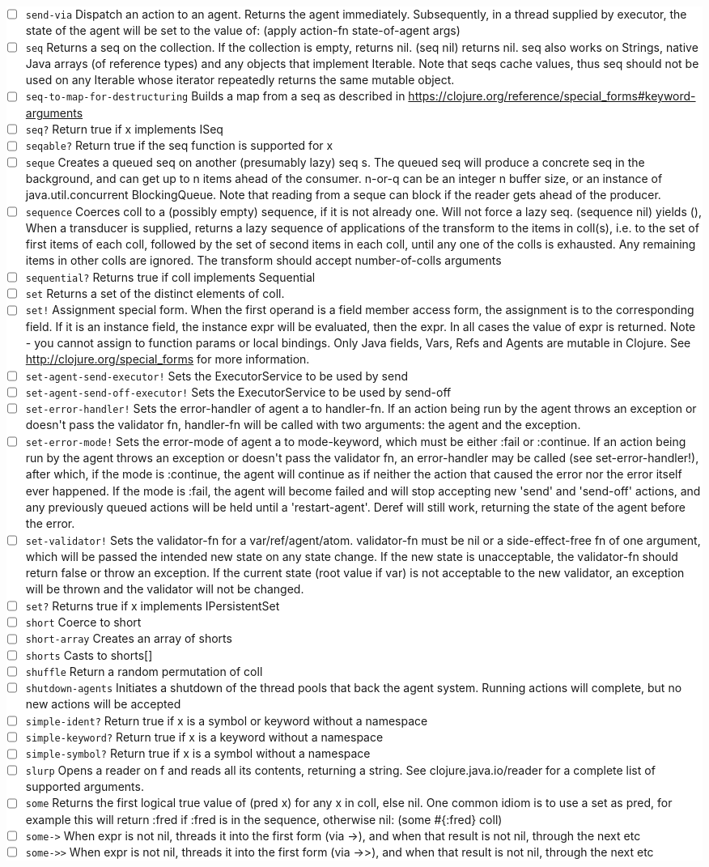  - [ ] `send-via` Dispatch an action to an agent. Returns the agent immediately. Subsequently, in a thread supplied by executor, the state of the agent will be set to the value of: (apply action-fn state-of-agent args)
 - [ ] `seq` Returns a seq on the collection. If the collection is empty, returns nil. (seq nil) returns nil. seq also works on Strings, native Java arrays (of reference types) and any objects that implement Iterable. Note that seqs cache values, thus seq should not be used on any Iterable whose iterator repeatedly returns the same mutable object.
 - [ ] `seq-to-map-for-destructuring` Builds a map from a seq as described in https://clojure.org/reference/special_forms#keyword-arguments
 - [ ] `seq?`  Return true if x implements ISeq
 - [ ] `seqable?`  Return true if the seq function is supported for x
 - [ ] `seque` Creates a queued seq on another (presumably lazy) seq s. The queued seq will produce a concrete seq in the background, and can get up to n items ahead of the consumer. n-or-q can be an integer n buffer size, or an instance of java.util.concurrent BlockingQueue. Note that reading from a seque can block if the reader gets ahead of the producer.
 - [ ] `sequence` Coerces coll to a (possibly empty) sequence, if it is not already one. Will not force a lazy seq. (sequence nil) yields (), When a transducer is supplied, returns a lazy sequence of applications of the transform to the items in coll(s), i.e. to the set of first items of each coll, followed by the set of second items in each coll, until any one of the colls is exhausted. Any remaining items in other colls are ignored. The transform should accept number-of-colls arguments
 - [ ] `sequential?`  Returns true if coll implements Sequential
 - [ ] `set` Returns a set of the distinct elements of coll.
 - [ ] `set!`  Assignment special form. When the first operand is a field member access form, the assignment is to the corresponding field. If it is an instance field, the instance expr will be evaluated, then the expr. In all cases the value of expr is returned. Note - you cannot assign to function params or local bindings. Only Java fields, Vars, Refs and Agents are mutable in Clojure. See http://clojure.org/special_forms for more information.
 - [ ] `set-agent-send-executor!`  Sets the ExecutorService to be used by send
 - [ ] `set-agent-send-off-executor!`  Sets the ExecutorService to be used by send-off
 - [ ] `set-error-handler!`  Sets the error-handler of agent a to handler-fn. If an action being run by the agent throws an exception or doesn't pass the validator fn, handler-fn will be called with two arguments: the agent and the exception.
 - [ ] `set-error-mode!`  Sets the error-mode of agent a to mode-keyword, which must be either :fail or :continue. If an action being run by the agent throws an exception or doesn't pass the validator fn, an error-handler may be called (see set-error-handler!), after which, if the mode is :continue, the agent will continue as if neither the action that caused the error nor the error itself ever happened. If the mode is :fail, the agent will become failed and will stop accepting new 'send' and 'send-off' actions, and any previously queued actions will be held until a 'restart-agent'. Deref will still work, returning the state of the agent before the error.
 - [ ] `set-validator!`  Sets the validator-fn for a var/ref/agent/atom. validator-fn must be nil or a side-effect-free fn of one argument, which will be passed the intended new state on any state change. If the new state is unacceptable, the validator-fn should return false or throw an exception. If the current state (root value if var) is not acceptable to the new validator, an exception will be thrown and the validator will not be changed.
 - [ ] `set?`  Returns true if x implements IPersistentSet
 - [ ] `short` Coerce to short
 - [ ] `short-array` Creates an array of shorts
 - [ ] `shorts` Casts to shorts[]
 - [ ] `shuffle` Return a random permutation of coll
 - [ ] `shutdown-agents` Initiates a shutdown of the thread pools that back the agent system. Running actions will complete, but no new actions will be accepted
 - [ ] `simple-ident?`  Return true if x is a symbol or keyword without a namespace
 - [ ] `simple-keyword?`  Return true if x is a keyword without a namespace
 - [ ] `simple-symbol?`  Return true if x is a symbol without a namespace
 - [ ] `slurp` Opens a reader on f and reads all its contents, returning a string. See clojure.java.io/reader for a complete list of supported arguments.
 - [ ] `some` Returns the first logical true value of (pred x) for any x in coll, else nil. One common idiom is to use a set as pred, for example this will return :fred if :fred is in the sequence, otherwise nil: (some #{:fred} coll)
 - [ ] `some->` When expr is not nil, threads it into the first form (via ->), and when that result is not nil, through the next etc
 - [ ] `some->>` When expr is not nil, threads it into the first form (via ->>), and when that result is not nil, through the next etc